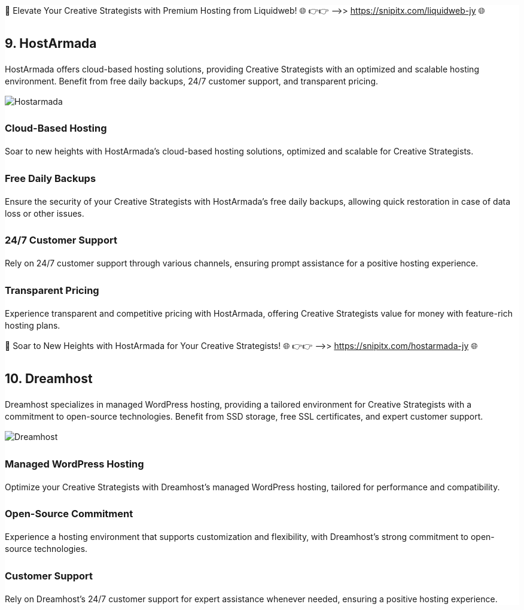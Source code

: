 🚀 Elevate Your Creative Strategists with Premium Hosting from Liquidweb! 🌐
👉👉 -->> https://snipitx.com/liquidweb-jy 🌐

## 9. HostArmada

HostArmada offers cloud-based hosting solutions, providing Creative Strategists with an optimized and scalable hosting environment. Benefit from free daily backups, 24/7 customer support, and transparent pricing.

![Hostarmada](https://i.imgur.com/KFbdf3o.jpeg "Hostarmada Hosting")

### Cloud-Based Hosting
Soar to new heights with HostArmada’s cloud-based hosting solutions, optimized and scalable for Creative Strategists.

### Free Daily Backups
Ensure the security of your Creative Strategists with HostArmada’s free daily backups, allowing quick restoration in case of data loss or other issues.

### 24/7 Customer Support
Rely on 24/7 customer support through various channels, ensuring prompt assistance for a positive hosting experience.

### Transparent Pricing
Experience transparent and competitive pricing with HostArmada, offering Creative Strategists value for money with feature-rich hosting plans.

🚀 Soar to New Heights with HostArmada for Your Creative Strategists! 🌐
👉👉 -->> https://snipitx.com/hostarmada-jy 🌐

## 10. Dreamhost

Dreamhost specializes in managed WordPress hosting, providing a tailored environment for Creative Strategists with a commitment to open-source technologies. Benefit from SSD storage, free SSL certificates, and expert customer support.

![Dreamhost](https://i.imgur.com/rXIg8ip.jpeg "Dreamhost Hosting")

### Managed WordPress Hosting
Optimize your Creative Strategists with Dreamhost’s managed WordPress hosting, tailored for performance and compatibility.

### Open-Source Commitment
Experience a hosting environment that supports customization and flexibility, with Dreamhost’s strong commitment to open-source technologies.

### Customer Support
Rely on Dreamhost’s 24/7 customer support for expert assistance whenever needed, ensuring a positive hosting experience.

